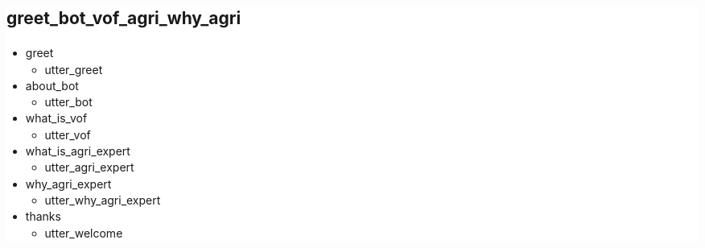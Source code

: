 ## greet_bot_vof_agri_why_agri
* greet
    - utter_greet
* about_bot
    - utter_bot
* what_is_vof
    - utter_vof
* what_is_agri_expert
    - utter_agri_expert
* why_agri_expert
    - utter_why_agri_expert
* thanks
    - utter_welcome